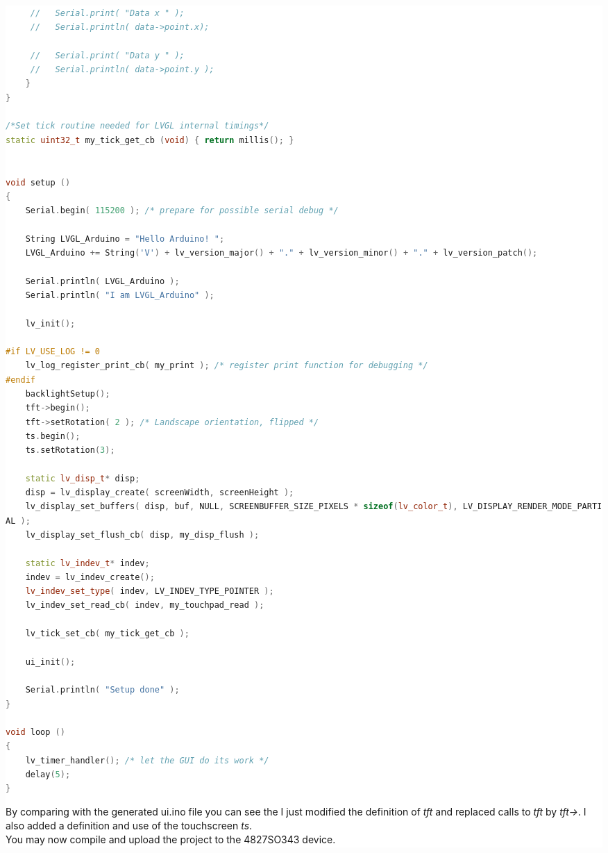 ```c++
     //   Serial.print( "Data x " );
     //   Serial.println( data->point.x);

     //   Serial.print( "Data y " );
     //   Serial.println( data->point.y );
    }
}

/*Set tick routine needed for LVGL internal timings*/
static uint32_t my_tick_get_cb (void) { return millis(); }


void setup ()
{
    Serial.begin( 115200 ); /* prepare for possible serial debug */

    String LVGL_Arduino = "Hello Arduino! ";
    LVGL_Arduino += String('V') + lv_version_major() + "." + lv_version_minor() + "." + lv_version_patch();

    Serial.println( LVGL_Arduino );
    Serial.println( "I am LVGL_Arduino" );

    lv_init();

#if LV_USE_LOG != 0
    lv_log_register_print_cb( my_print ); /* register print function for debugging */
#endif
    backlightSetup();
    tft->begin();         
    tft->setRotation( 2 ); /* Landscape orientation, flipped */
    ts.begin();
    ts.setRotation(3);

    static lv_disp_t* disp;
    disp = lv_display_create( screenWidth, screenHeight );
    lv_display_set_buffers( disp, buf, NULL, SCREENBUFFER_SIZE_PIXELS * sizeof(lv_color_t), LV_DISPLAY_RENDER_MODE_PARTIAL );
    lv_display_set_flush_cb( disp, my_disp_flush );

    static lv_indev_t* indev;
    indev = lv_indev_create();
    lv_indev_set_type( indev, LV_INDEV_TYPE_POINTER );
    lv_indev_set_read_cb( indev, my_touchpad_read );

    lv_tick_set_cb( my_tick_get_cb );

    ui_init();

    Serial.println( "Setup done" );
}

void loop ()
{
    lv_timer_handler(); /* let the GUI do its work */
    delay(5);
}
```
By comparing with the generated ui.ino file you can see the I just modified the definition of <i>tft</i> and replaced calls to <i>tft</i> by <i>tft-\></i>. I also added a definition and use of the touchscreen <i>ts</i>.  
You may now compile and upload the project to the 4827SO343 device.  